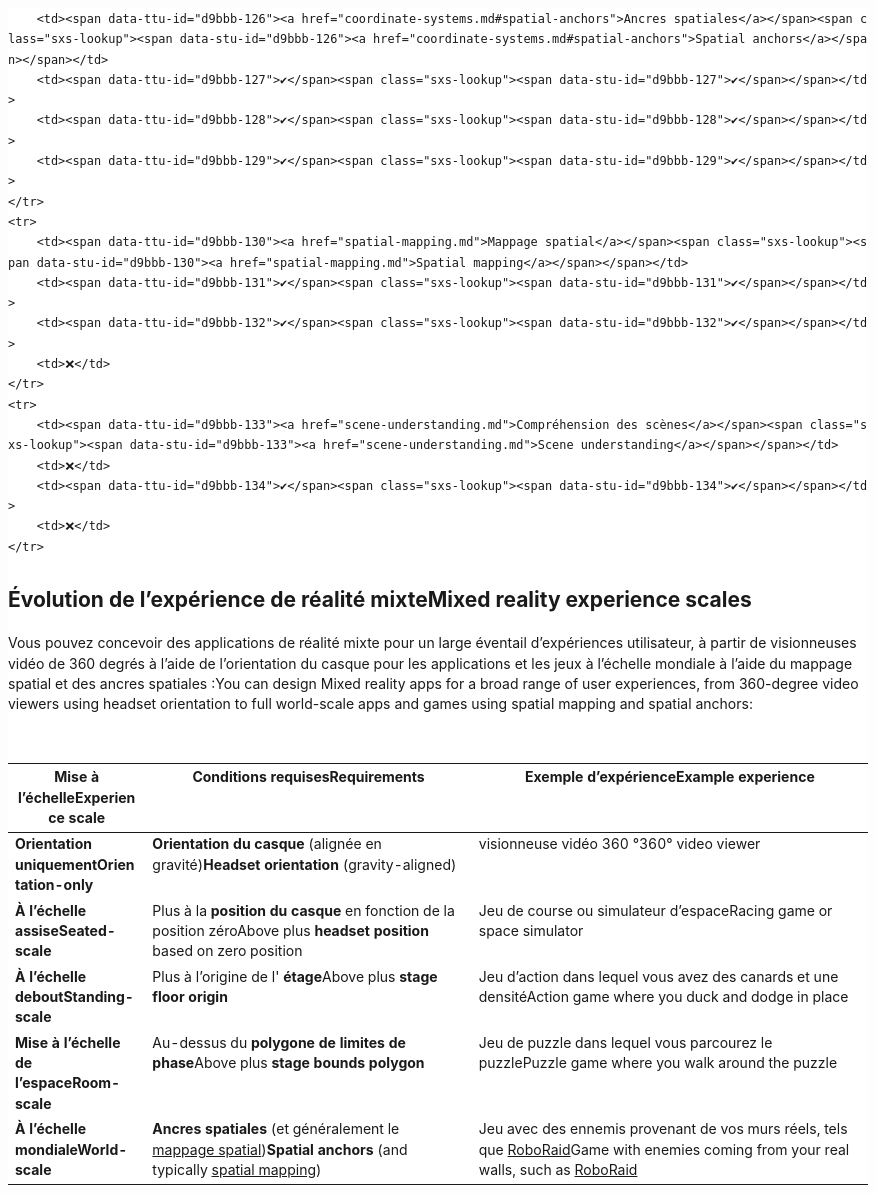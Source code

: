         <td><span data-ttu-id="d9bbb-126"><a href="coordinate-systems.md#spatial-anchors">Ancres spatiales</a></span><span class="sxs-lookup"><span data-stu-id="d9bbb-126"><a href="coordinate-systems.md#spatial-anchors">Spatial anchors</a></span></span></td>
        <td><span data-ttu-id="d9bbb-127">✔️</span><span class="sxs-lookup"><span data-stu-id="d9bbb-127">✔️</span></span></td>
        <td><span data-ttu-id="d9bbb-128">✔️</span><span class="sxs-lookup"><span data-stu-id="d9bbb-128">✔️</span></span></td>
        <td><span data-ttu-id="d9bbb-129">✔️</span><span class="sxs-lookup"><span data-stu-id="d9bbb-129">✔️</span></span></td>
    </tr>
    <tr>
        <td><span data-ttu-id="d9bbb-130"><a href="spatial-mapping.md">Mappage spatial</a></span><span class="sxs-lookup"><span data-stu-id="d9bbb-130"><a href="spatial-mapping.md">Spatial mapping</a></span></span></td>
        <td><span data-ttu-id="d9bbb-131">✔️</span><span class="sxs-lookup"><span data-stu-id="d9bbb-131">✔️</span></span></td>
        <td><span data-ttu-id="d9bbb-132">✔️</span><span class="sxs-lookup"><span data-stu-id="d9bbb-132">✔️</span></span></td>
        <td>❌</td>
    </tr>
    <tr>
        <td><span data-ttu-id="d9bbb-133"><a href="scene-understanding.md">Compréhension des scènes</a></span><span class="sxs-lookup"><span data-stu-id="d9bbb-133"><a href="scene-understanding.md">Scene understanding</a></span></span></td>
        <td>❌</td>
        <td><span data-ttu-id="d9bbb-134">✔️</span><span class="sxs-lookup"><span data-stu-id="d9bbb-134">✔️</span></span></td>
        <td>❌</td>
    </tr>
</table>

## <a name="mixed-reality-experience-scales"></a><span data-ttu-id="d9bbb-135">Évolution de l’expérience de réalité mixte</span><span class="sxs-lookup"><span data-stu-id="d9bbb-135">Mixed reality experience scales</span></span>

<span data-ttu-id="d9bbb-136">Vous pouvez concevoir des applications de réalité mixte pour un large éventail d’expériences utilisateur, à partir de visionneuses vidéo de 360 degrés à l’aide de l’orientation du casque pour les applications et les jeux à l’échelle mondiale à l’aide du mappage spatial et des ancres spatiales :</span><span class="sxs-lookup"><span data-stu-id="d9bbb-136">You can design Mixed reality apps for a broad range of user experiences, from 360-degree video viewers using headset orientation to full world-scale apps and games using spatial mapping and spatial anchors:</span></span>

<br>

| <span data-ttu-id="d9bbb-137">Mise à l’échelle</span><span class="sxs-lookup"><span data-stu-id="d9bbb-137">Experience scale</span></span> | <span data-ttu-id="d9bbb-138">Conditions requises</span><span class="sxs-lookup"><span data-stu-id="d9bbb-138">Requirements</span></span> | <span data-ttu-id="d9bbb-139">Exemple d’expérience</span><span class="sxs-lookup"><span data-stu-id="d9bbb-139">Example experience</span></span> | 
|----------|----------|----------|
|  <span data-ttu-id="d9bbb-140">**Orientation uniquement**</span><span class="sxs-lookup"><span data-stu-id="d9bbb-140">**Orientation-only**</span></span> |  <span data-ttu-id="d9bbb-141">**Orientation du casque** (alignée en gravité)</span><span class="sxs-lookup"><span data-stu-id="d9bbb-141">**Headset orientation** (gravity-aligned)</span></span> |  <span data-ttu-id="d9bbb-142">visionneuse vidéo 360 °</span><span class="sxs-lookup"><span data-stu-id="d9bbb-142">360° video viewer</span></span> | 
|  <span data-ttu-id="d9bbb-143">**À l’échelle assise**</span><span class="sxs-lookup"><span data-stu-id="d9bbb-143">**Seated-scale**</span></span> |  <span data-ttu-id="d9bbb-144">Plus à la **position du casque** en fonction de la position zéro</span><span class="sxs-lookup"><span data-stu-id="d9bbb-144">Above plus **headset position** based on zero position</span></span> |  <span data-ttu-id="d9bbb-145">Jeu de course ou simulateur d’espace</span><span class="sxs-lookup"><span data-stu-id="d9bbb-145">Racing game or space simulator</span></span> | 
|  <span data-ttu-id="d9bbb-146">**À l’échelle debout**</span><span class="sxs-lookup"><span data-stu-id="d9bbb-146">**Standing-scale**</span></span> |  <span data-ttu-id="d9bbb-147">Plus à l’origine de l' **étage**</span><span class="sxs-lookup"><span data-stu-id="d9bbb-147">Above plus **stage floor origin**</span></span> |  <span data-ttu-id="d9bbb-148">Jeu d’action dans lequel vous avez des canards et une densité</span><span class="sxs-lookup"><span data-stu-id="d9bbb-148">Action game where you duck and dodge in place</span></span>  | 
|  <span data-ttu-id="d9bbb-149">**Mise à l’échelle de l’espace**</span><span class="sxs-lookup"><span data-stu-id="d9bbb-149">**Room-scale**</span></span> |  <span data-ttu-id="d9bbb-150">Au-dessus du **polygone de limites de phase**</span><span class="sxs-lookup"><span data-stu-id="d9bbb-150">Above plus **stage bounds polygon**</span></span> |  <span data-ttu-id="d9bbb-151">Jeu de puzzle dans lequel vous parcourez le puzzle</span><span class="sxs-lookup"><span data-stu-id="d9bbb-151">Puzzle game where you walk around the puzzle</span></span> | 
|  <span data-ttu-id="d9bbb-152">**À l’échelle mondiale**</span><span class="sxs-lookup"><span data-stu-id="d9bbb-152">**World-scale**</span></span> |  <span data-ttu-id="d9bbb-153">**Ancres spatiales** (et généralement le [mappage spatial](spatial-mapping.md))</span><span class="sxs-lookup"><span data-stu-id="d9bbb-153">**Spatial anchors** (and typically [spatial mapping](spatial-mapping.md))</span></span> |  <span data-ttu-id="d9bbb-154">Jeu avec des ennemis provenant de vos murs réels, tels que [RoboRaid](https://www.microsoft.com/p/roboraid/9nblggh5fv3j)</span><span class="sxs-lookup"><span data-stu-id="d9bbb-154">Game with enemies coming from your real walls, such as [RoboRaid](https://www.microsoft.com/p/roboraid/9nblggh5fv3j)</span></span> | 
